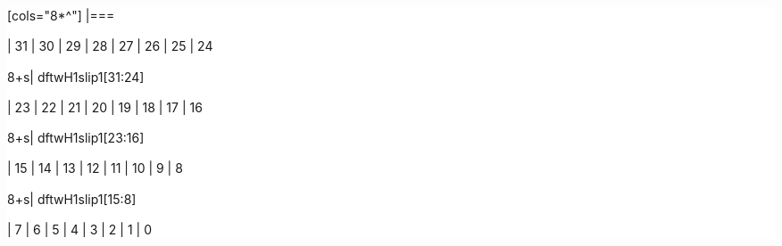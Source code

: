 [cols="8*^"]
|===

| 31
| 30
| 29
| 28
| 27
| 26
| 25
| 24

8+s| dftwH1slip1[31:24]

| 23
| 22
| 21
| 20
| 19
| 18
| 17
| 16

8+s| dftwH1slip1[23:16]

| 15
| 14
| 13
| 12
| 11
| 10
| 9
| 8

8+s| dftwH1slip1[15:8]

| 7
| 6
| 5
| 4
| 3
| 2
| 1
| 0